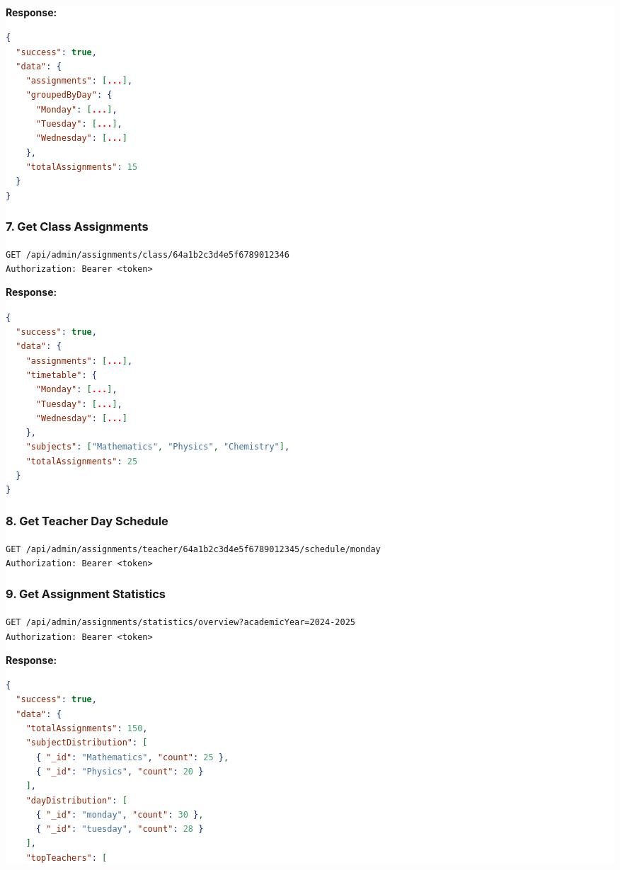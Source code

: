 **Response:**
```json
{
  "success": true,
  "data": {
    "assignments": [...],
    "groupedByDay": {
      "Monday": [...],
      "Tuesday": [...],
      "Wednesday": [...]
    },
    "totalAssignments": 15
  }
}
```

### 7. Get Class Assignments
```http
GET /api/admin/assignments/class/64a1b2c3d4e5f6789012346
Authorization: Bearer <token>
```

**Response:**
```json
{
  "success": true,
  "data": {
    "assignments": [...],
    "timetable": {
      "Monday": [...],
      "Tuesday": [...],
      "Wednesday": [...]
    },
    "subjects": ["Mathematics", "Physics", "Chemistry"],
    "totalAssignments": 25
  }
}
```

### 8. Get Teacher Day Schedule
```http
GET /api/admin/assignments/teacher/64a1b2c3d4e5f6789012345/schedule/monday
Authorization: Bearer <token>
```

### 9. Get Assignment Statistics
```http
GET /api/admin/assignments/statistics/overview?academicYear=2024-2025
Authorization: Bearer <token>
```

**Response:**
```json
{
  "success": true,
  "data": {
    "totalAssignments": 150,
    "subjectDistribution": [
      { "_id": "Mathematics", "count": 25 },
      { "_id": "Physics", "count": 20 }
    ],
    "dayDistribution": [
      { "_id": "monday", "count": 30 },
      { "_id": "tuesday", "count": 28 }
    ],
    "topTeachers": [
```